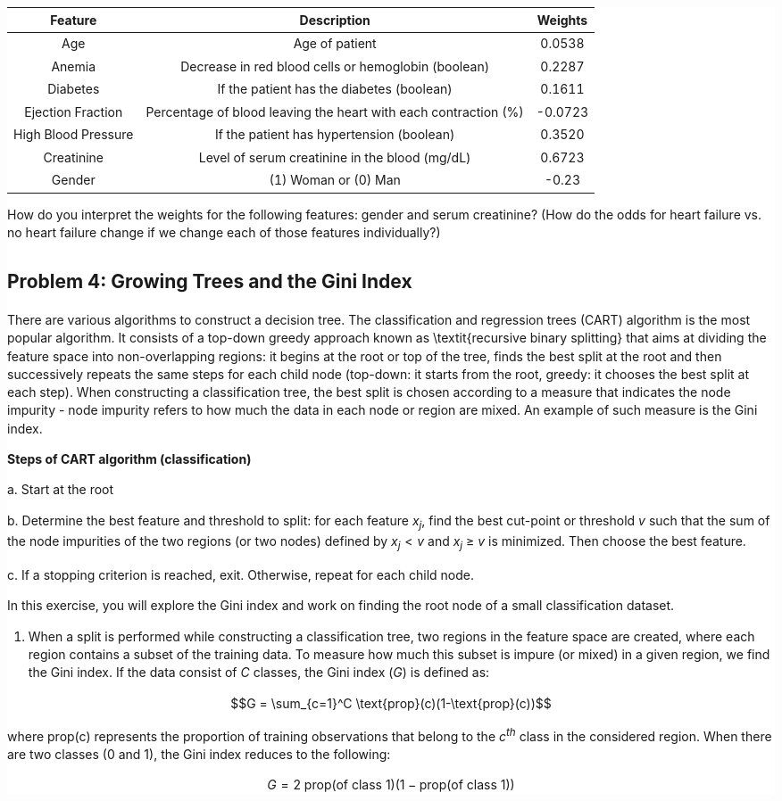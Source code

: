| Feature | Description | Weights |
| :--: | :--: | :--: |
| Age | Age of patient | 0.0538 |
| Anemia | Decrease in red blood cells or hemoglobin (boolean) | 0.2287 |
| Diabetes | If the patient has the diabetes (boolean) | 0.1611 |
| Ejection Fraction | Percentage of blood leaving the heart with each contraction (%) | -0.0723 |
| High Blood Pressure | If the patient has hypertension (boolean) | 0.3520 |
| Creatinine | Level of serum creatinine in the blood (mg/dL) | 0.6723 |
| Gender | (1) Woman or (0) Man | -0.23 |

How do you interpret the weights for the following features: gender and serum creatinine? (How do the odds for heart failure vs. no heart failure change if we change each of those features individually?)

## Problem 4: Growing Trees and the Gini Index

There are various algorithms to construct a decision tree. The classification and regression trees (CART) algorithm is the most popular algorithm. It consists of a top-down greedy approach known as \textit{recursive binary splitting} that aims at dividing the feature space into non-overlapping regions: it begins at the root or top of the tree, finds the best split at the root and then successively repeats the same steps for each child node (top-down: it starts from the root, greedy: it chooses the best split at each step). When constructing a classification tree, the best split is chosen according to a measure that indicates the node impurity - node impurity refers to how much the data in each node or region are mixed. An example of such measure is the Gini index.

__Steps of CART algorithm (classification)__

a. Start at the root

b. Determine the best feature and threshold to split: for each feature $x_j$, find the best cut-point or threshold $v$ such that the sum of the node impurities of the two regions (or two nodes) defined by $x_j < v$ and $x_j$ $\geq$ $v$ is minimized. Then choose the best feature.

c. If a stopping criterion is reached, exit. Otherwise, repeat for each child node.

In this exercise, you will explore the Gini index and work on finding the root node of a small classification dataset.

1. When a split is performed while constructing a classification tree, two regions in the feature space are created, where each region contains a subset of the training data. To measure how much this subset is impure (or mixed) in a given region, we find the Gini index. If the data consist of $C$ classes, the Gini index ($G$) is defined as:

  $$G = \sum_{c=1}^C \text{prop}(c)(1-\text{prop}(c))$$

  where prop(c) represents the proportion of training observations that belong to the $c^{th}$ class in the considered region. When there are two classes (0 and 1), the Gini index reduces to the following:

  $$G = 2 \text{ prop(of class 1)}(1-\text{prop(of class 1))} $$
